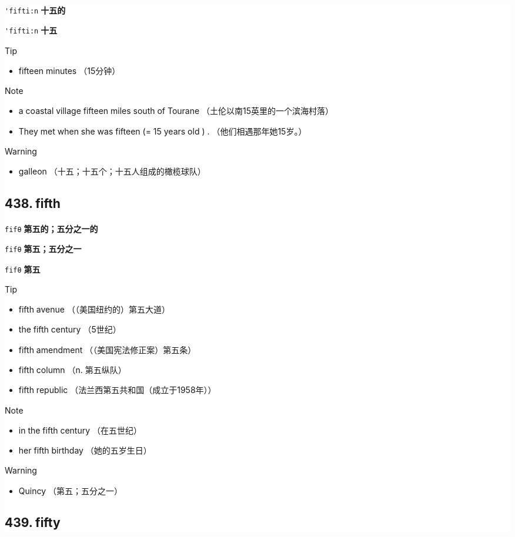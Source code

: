 `'fifti:n`  **十五的**

`'fifti:n`  **十五**

> [!TIP]
>
> - fifteen minutes （15分钟）
>

> [!NOTE]
>
> - a coastal village fifteen miles south of Tourane （土伦以南15英里的一个滨海村落）
>
> - They met when she was fifteen (= 15 years old ) . （他们相遇那年她15岁。）
>

> [!WARNING]
>
> - galleon （十五；十五个；十五人组成的橄榄球队）
>

## 438. fifth

`fifθ`  **第五的；五分之一的**

`fifθ`  **第五；五分之一**

`fifθ`  **第五**

> [!TIP]
>
> - fifth avenue （（美国纽约的）第五大道）
>
> - the fifth century （5世纪）
>
> - fifth amendment （（美国宪法修正案）第五条）
>
> - fifth column （n. 第五纵队）
>
> - fifth republic （法兰西第五共和国（成立于1958年））
>

> [!NOTE]
>
> - in the fifth century （在五世纪）
>
> - her fifth birthday （她的五岁生日）
>

> [!WARNING]
>
> - Quincy （第五；五分之一）
>

## 439. fifty
